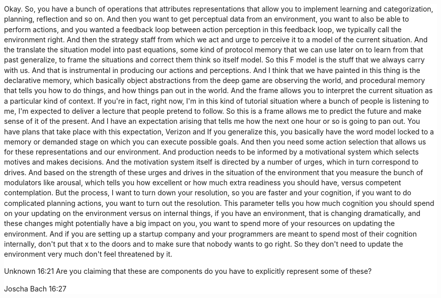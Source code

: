 Okay. So, you have a bunch of operations that attributes representations that allow you to implement learning and categorization, planning, reflection and so on. And then you want to get perceptual data from an environment, you want to also be able to perform actions, and you wanted a feedback loop between action perception in this feedback loop, we typically call the environment right. And then the strategy staff from which we act and urge to perceive it to a model of the current situation. And the translate the situation model into past equations, some kind of protocol memory that we can use later on to learn from that past generalize, to frame the situations and correct them think so itself model. So this F model is the stuff that we always carry with us. And that is instrumental in producing our actions and perceptions. And I think that we have painted in this thing is the declarative memory, which basically object abstractions from the deep game are observing the world, and procedural memory that tells you how to do things, and how things pan out in the world. And the frame allows you to interpret the current situation as a particular kind of context. If you're in fact, right now, I'm in this kind of tutorial situation where a bunch of people is listening to me, I'm expected to deliver a lecture that people pretend to follow. So this is a frame allows me to predict the future and make sense of it of the present. And I have an expectation arising that tells me how the next one hour or so is going to pan out. You have plans that take place with this expectation, Verizon and If you generalize this, you basically have the word model locked to a memory or demanded stage on which you can execute possible goals. And then you need some action selection that allows us for these representations and our environment. And production needs to be informed by a motivational system which selects motives and makes decisions. And the motivation system itself is directed by a number of urges, which in turn correspond to drives. And based on the strength of these urges and drives in the situation of the environment that you measure the bunch of modulators like arousal, which tells you how excellent or how much extra readiness you should have, versus competent contemplation. But the process, I want to turn down your resolution, so you are faster and your cognition, if you want to do complicated planning actions, you want to turn out the resolution. This parameter tells you how much cognition you should spend on your updating on the environment versus on internal things, if you have an environment, that is changing dramatically, and these changes might potentially have a big impact on you, you want to spend more of your resources on updating the environment. And if you are setting up a startup company and your programmers are meant to spend most of their cognition internally, don't put that x to the doors and to make sure that nobody wants to go right. So they don't need to update the environment very much don't feel threatened by it.

Unknown 16:21
Are you claiming that these are components do you have to explicitly represent some of these?

Joscha Bach 16:27